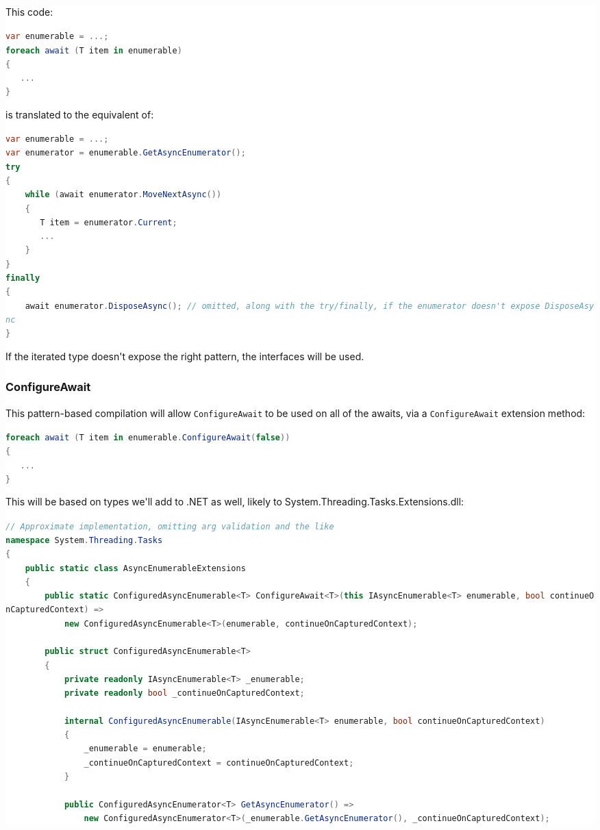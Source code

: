 This code:
```C#
var enumerable = ...;
foreach await (T item in enumerable)
{
   ...
}
```
is translated to the equivalent of:
```C#
var enumerable = ...;
var enumerator = enumerable.GetAsyncEnumerator();
try
{
    while (await enumerator.MoveNextAsync())
    {
       T item = enumerator.Current;
       ...
    }
}
finally
{
    await enumerator.DisposeAsync(); // omitted, along with the try/finally, if the enumerator doesn't expose DisposeAsync
}
```

If the iterated type doesn't expose the right pattern, the interfaces will be used.

### ConfigureAwait

This pattern-based compilation will allow `ConfigureAwait` to be used on all of the awaits, via a `ConfigureAwait` extension method:
```C#
foreach await (T item in enumerable.ConfigureAwait(false))
{
   ...
}
```
This will be based on types we'll add to .NET as well, likely to System.Threading.Tasks.Extensions.dll:
```C#
// Approximate implementation, omitting arg validation and the like
namespace System.Threading.Tasks
{
    public static class AsyncEnumerableExtensions
    {
        public static ConfiguredAsyncEnumerable<T> ConfigureAwait<T>(this IAsyncEnumerable<T> enumerable, bool continueOnCapturedContext) =>
            new ConfiguredAsyncEnumerable<T>(enumerable, continueOnCapturedContext);

        public struct ConfiguredAsyncEnumerable<T>
        {
            private readonly IAsyncEnumerable<T> _enumerable;
            private readonly bool _continueOnCapturedContext;

            internal ConfiguredAsyncEnumerable(IAsyncEnumerable<T> enumerable, bool continueOnCapturedContext)
            {
                _enumerable = enumerable;
                _continueOnCapturedContext = continueOnCapturedContext;
            }

            public ConfiguredAsyncEnumerator<T> GetAsyncEnumerator() =>
                new ConfiguredAsyncEnumerator<T>(_enumerable.GetAsyncEnumerator(), _continueOnCapturedContext);
```